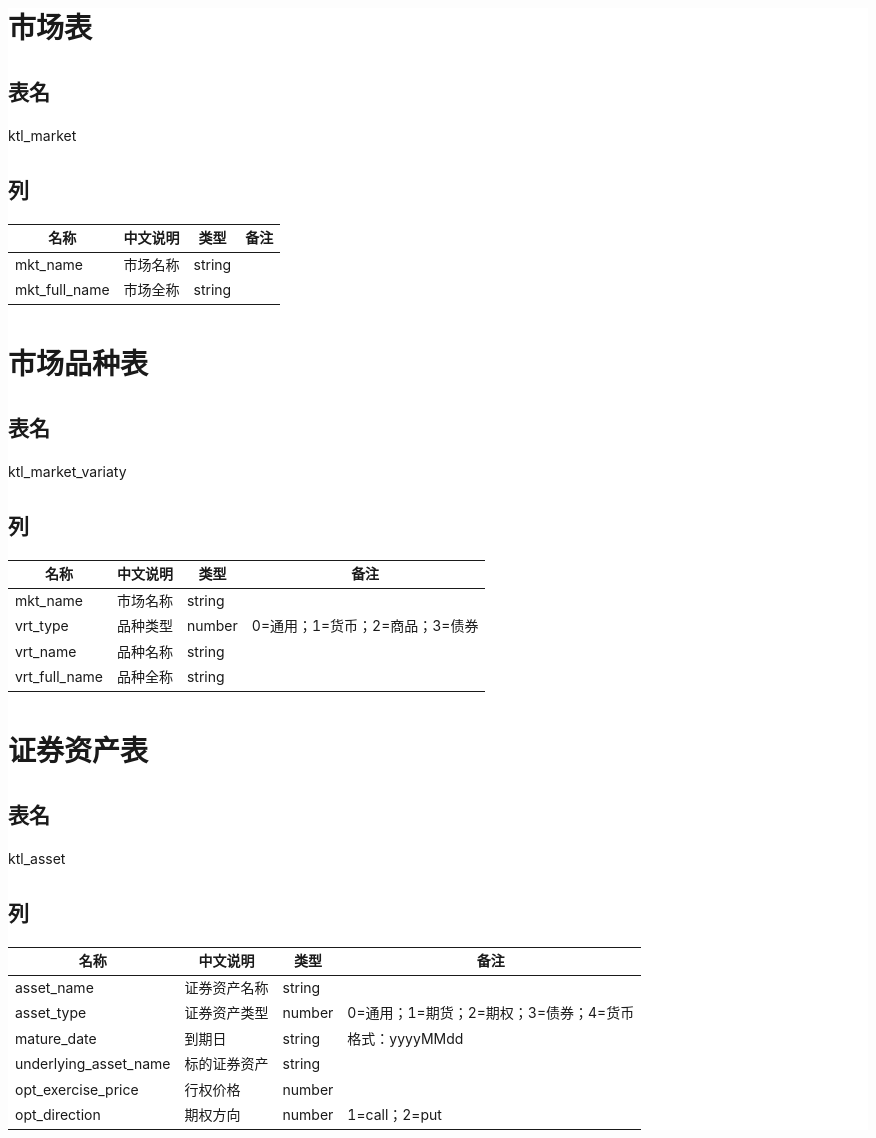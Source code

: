# 市场表
## 表名
ktl_market
## 列
|名称|中文说明|类型|备注|
|----|----|----|----|
|mkt_name|市场名称|string||
|mkt_full_name|市场全称|string||

# 市场品种表
## 表名
ktl_market_variaty
## 列
|名称|中文说明|类型|备注|
|----|----|----|----|
|mkt_name|市场名称|string||
|vrt_type|品种类型|number|0=通用；1=货币；2=商品；3=债券|
|vrt_name|品种名称|string||
|vrt_full_name|品种全称|string||

# 证券资产表
## 表名
ktl_asset
## 列
|名称|中文说明|类型|备注|
|----|----|----|----|
|asset_name|证券资产名称|string||
|asset_type|证券资产类型|number|0=通用；1=期货；2=期权；3=债券；4=货币|
|mature_date|到期日|string|格式：yyyyMMdd|
|underlying_asset_name|标的证券资产|string||
|opt_exercise_price|行权价格|number||
|opt_direction|期权方向|number|1=call；2=put|
